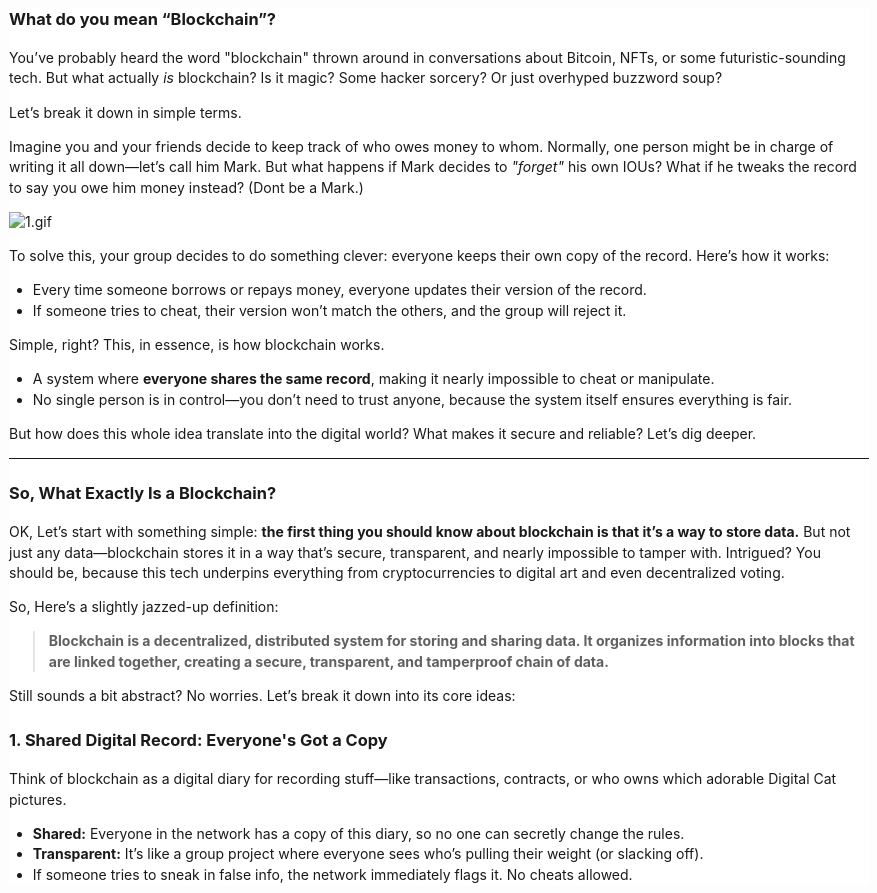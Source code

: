 ### **What do you mean “Blockchain”?**

You’ve probably heard the word "blockchain" thrown around in conversations about Bitcoin, NFTs, or some futuristic-sounding tech. But what actually *is* blockchain? Is it magic? Some hacker sorcery? Or just overhyped buzzword soup?

Let’s break it down in simple terms.

Imagine you and your friends decide to keep track of who owes money to whom. Normally, one person might be in charge of writing it all down—let’s call him Mark. But what happens if Mark decides to *"forget"* his own IOUs? What if he tweaks the record to say you owe him money instead? (Dont be a Mark.)

![1.gif](https://prod-files-secure.s3.us-west-2.amazonaws.com/242e655f-b43c-479d-b617-372c15b0a064/50768b88-5cfa-4ef6-a2c5-65f7375fcb2c/1.gif)

To solve this, your group decides to do something clever: everyone keeps their own copy of the record. Here’s how it works:

- Every time someone borrows or repays money, everyone updates their version of the record.
- If someone tries to cheat, their version won’t match the others, and the group will reject it.

Simple, right? This, in essence, is how blockchain works.

- A system where **everyone shares the same record**, making it nearly impossible to cheat or manipulate.
- No single person is in control—you don’t need to trust anyone, because the system itself ensures everything is fair.

But how does this whole idea translate into the digital world? What makes it secure and reliable? Let’s dig deeper.

---

### **So, What Exactly Is a Blockchain?**

OK, Let’s start with something simple: **the first thing you should know about blockchain is that it’s a way to store data.** But not just any data—blockchain stores it in a way that’s secure, transparent, and nearly impossible to tamper with. Intrigued? You should be, because this tech underpins everything from cryptocurrencies to digital art and even decentralized voting.

So, Here’s a slightly jazzed-up definition:

> **Blockchain is a decentralized, distributed system for storing and sharing data. It organizes information into blocks that are linked together, creating a secure, transparent, and tamperproof chain of data.**
> 

Still sounds a bit abstract? No worries. Let’s break it down into its core ideas:

### **1. Shared Digital Record: Everyone's Got a Copy**

Think of blockchain as a digital diary for recording stuff—like transactions, contracts, or who owns which adorable Digital Cat pictures.

- **Shared:** Everyone in the network has a copy of this diary, so no one can secretly change the rules.
- **Transparent:** It’s like a group project where everyone sees who’s pulling their weight (or slacking off).
- If someone tries to sneak in false info, the network immediately flags it. No cheats allowed.
